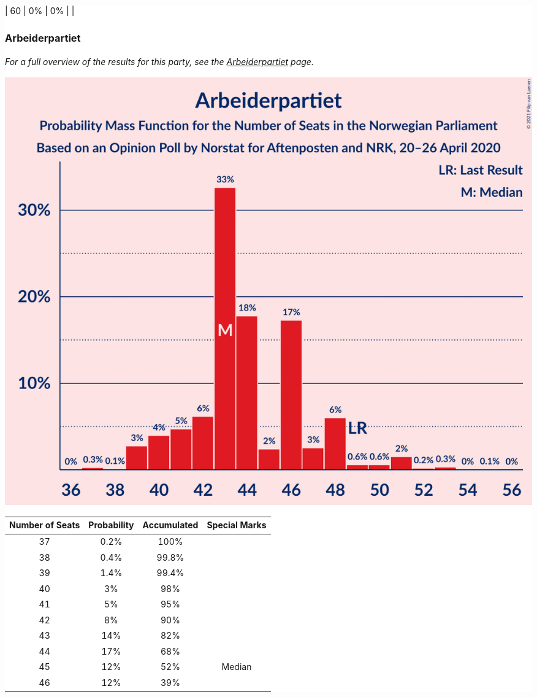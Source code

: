| 60 | 0% | 0% |  |

### Arbeiderpartiet

*For a full overview of the results for this party, see the [Arbeiderpartiet](party-arbeiderpartiet.html) page.*

![Graph with seats probability mass function not yet produced](2020-04-26-Norstat-seats-pmf-arbeiderpartiet.png "Seats Probability Mass Function")

| Number of Seats | Probability | Accumulated | Special Marks |
|:---------------:|:-----------:|:-----------:|:-------------:|
| 37 | 0.2% | 100% |  |
| 38 | 0.4% | 99.8% |  |
| 39 | 1.4% | 99.4% |  |
| 40 | 3% | 98% |  |
| 41 | 5% | 95% |  |
| 42 | 8% | 90% |  |
| 43 | 14% | 82% |  |
| 44 | 17% | 68% |  |
| 45 | 12% | 52% | Median |
| 46 | 12% | 39% |  |